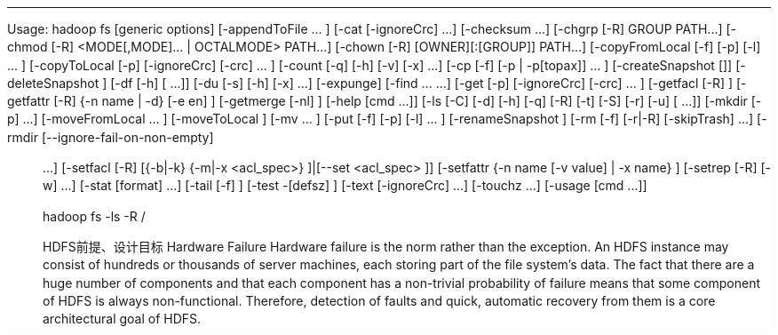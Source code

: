 ---------------------------------------------------------------------------



Usage: hadoop fs [generic options]
        [-appendToFile <localsrc> ... <dst>]
        [-cat [-ignoreCrc] <src> ...]
        [-checksum <src> ...]
        [-chgrp [-R] GROUP PATH...]
        [-chmod [-R] <MODE[,MODE]... | OCTALMODE> PATH...]
        [-chown [-R] [OWNER][:[GROUP]] PATH...]
        [-copyFromLocal [-f] [-p] [-l] <localsrc> ... <dst>]
        [-copyToLocal [-p] [-ignoreCrc] [-crc] <src> ... <localdst>]
        [-count [-q] [-h] [-v] [-x] <path> ...]
        [-cp [-f] [-p | -p[topax]] <src> ... <dst>]
        [-createSnapshot <snapshotDir> [<snapshotName>]]
        [-deleteSnapshot <snapshotDir> <snapshotName>]
        [-df [-h] [<path> ...]]
        [-du [-s] [-h] [-x] <path> ...]
        [-expunge]
        [-find <path> ... <expression> ...]
        [-get [-p] [-ignoreCrc] [-crc] <src> ... <localdst>]
        [-getfacl [-R] <path>]
        [-getfattr [-R] {-n name | -d} [-e en] <path>]
        [-getmerge [-nl] <src> <localdst>]
        [-help [cmd ...]]
        [-ls [-C] [-d] [-h] [-q] [-R] [-t] [-S] [-r] [-u] [<path> ...]]
        [-mkdir [-p] <path> ...]
        [-moveFromLocal <localsrc> ... <dst>]
        [-moveToLocal <src> <localdst>]
        [-mv <src> ... <dst>]
        [-put [-f] [-p] [-l] <localsrc> ... <dst>]
        [-renameSnapshot <snapshotDir> <oldName> <newName>]
        [-rm [-f] [-r|-R] [-skipTrash] <src> ...]
        [-rmdir [--ignore-fail-on-non-empty] <dir> ...]
        [-setfacl [-R] [{-b|-k} {-m|-x <acl_spec>} <path>]|[--set <acl_spec> <path>]]
        [-setfattr {-n name [-v value] | -x name} <path>]
        [-setrep [-R] [-w] <rep> <path> ...]
        [-stat [format] <path> ...]
        [-tail [-f] <file>]
        [-test -[defsz] <path>]
        [-text [-ignoreCrc] <src> ...]
        [-touchz <path> ...]
        [-usage [cmd ...]]



hadoop fs -ls -R /


HDFS前提、设计目标
Hardware Failure
Hardware failure is the norm rather than the exception. An HDFS instance may consist of hundreds or thousands of server machines, each storing part of the file system’s data. The fact that there are a huge number of components and that each component has a non-trivial probability of failure means that some component of HDFS is always non-functional. Therefore, detection of faults and quick, automatic recovery from them is a core architectural goal of HDFS.
